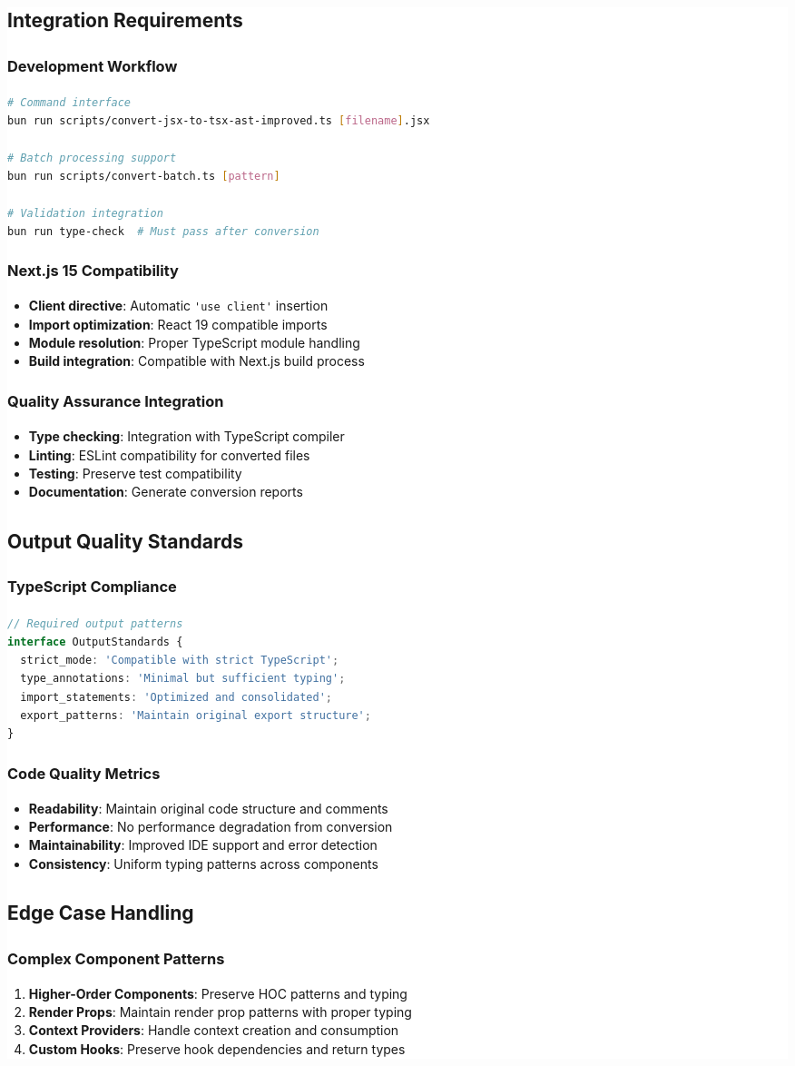 ## Integration Requirements

### Development Workflow
```bash
# Command interface
bun run scripts/convert-jsx-to-tsx-ast-improved.ts [filename].jsx

# Batch processing support
bun run scripts/convert-batch.ts [pattern]

# Validation integration
bun run type-check  # Must pass after conversion
```

### Next.js 15 Compatibility
- **Client directive**: Automatic `'use client'` insertion
- **Import optimization**: React 19 compatible imports
- **Module resolution**: Proper TypeScript module handling
- **Build integration**: Compatible with Next.js build process

### Quality Assurance Integration
- **Type checking**: Integration with TypeScript compiler
- **Linting**: ESLint compatibility for converted files
- **Testing**: Preserve test compatibility
- **Documentation**: Generate conversion reports

## Output Quality Standards

### TypeScript Compliance
```typescript
// Required output patterns
interface OutputStandards {
  strict_mode: 'Compatible with strict TypeScript';
  type_annotations: 'Minimal but sufficient typing';
  import_statements: 'Optimized and consolidated';
  export_patterns: 'Maintain original export structure';
}
```

### Code Quality Metrics
- **Readability**: Maintain original code structure and comments
- **Performance**: No performance degradation from conversion
- **Maintainability**: Improved IDE support and error detection
- **Consistency**: Uniform typing patterns across components

## Edge Case Handling

### Complex Component Patterns
1. **Higher-Order Components**: Preserve HOC patterns and typing
2. **Render Props**: Maintain render prop patterns with proper typing
3. **Context Providers**: Handle context creation and consumption
4. **Custom Hooks**: Preserve hook dependencies and return types
